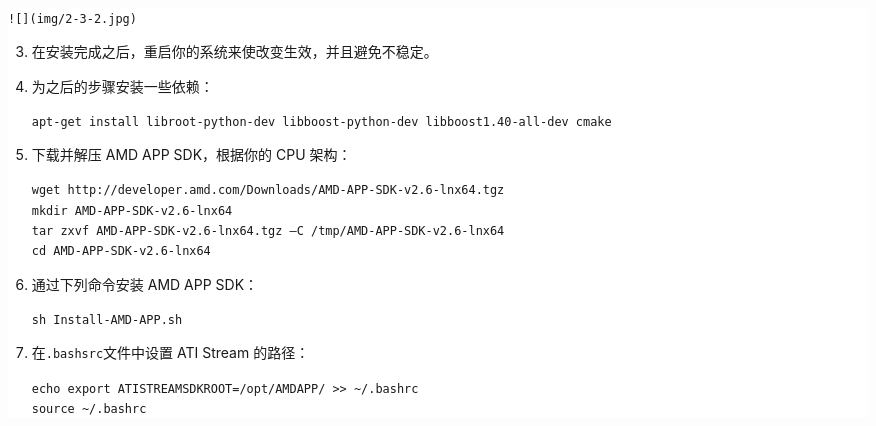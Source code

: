     ![](img/2-3-2.jpg)
    
3.  在安装完成之后，重启你的系统来使改变生效，并且避免不稳定。

4.  为之后的步骤安装一些依赖：

    ```
    apt-get install libroot-python-dev libboost-python-dev libboost1.40-all-dev cmake
    ```
    
5.  下载并解压 AMD APP SDK，根据你的 CPU 架构：

    ```
    wget http://developer.amd.com/Downloads/AMD-APP-SDK-v2.6-lnx64.tgz 
    mkdir AMD-APP-SDK-v2.6-lnx64 
    tar zxvf AMD-APP-SDK-v2.6-lnx64.tgz –C /tmp/AMD-APP-SDK-v2.6-lnx64 
    cd AMD-APP-SDK-v2.6-lnx64
    ```
    
6.  通过下列命令安装 AMD APP SDK：

    ```
    sh Install-AMD-APP.sh
    ```
    
7.  在`.bashsrc`文件中设置 ATI Stream 的路径：

    ```
    echo export ATISTREAMSDKROOT=/opt/AMDAPP/ >> ~/.bashrc 
    source ~/.bashrc
    ```
    